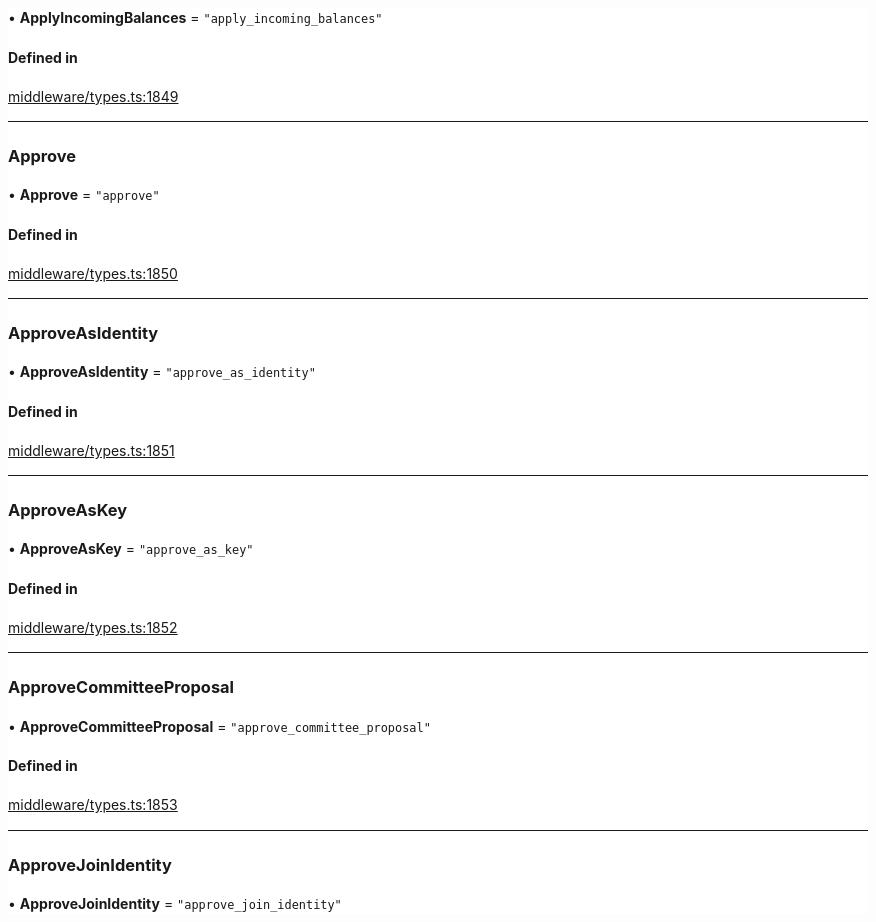 • **ApplyIncomingBalances** = ``"apply_incoming_balances"``

#### Defined in

[middleware/types.ts:1849](https://github.com/PolymeshAssociation/polymesh-sdk/blob/49a0066c3/src/middleware/types.ts#L1849)

___

### Approve

• **Approve** = ``"approve"``

#### Defined in

[middleware/types.ts:1850](https://github.com/PolymeshAssociation/polymesh-sdk/blob/49a0066c3/src/middleware/types.ts#L1850)

___

### ApproveAsIdentity

• **ApproveAsIdentity** = ``"approve_as_identity"``

#### Defined in

[middleware/types.ts:1851](https://github.com/PolymeshAssociation/polymesh-sdk/blob/49a0066c3/src/middleware/types.ts#L1851)

___

### ApproveAsKey

• **ApproveAsKey** = ``"approve_as_key"``

#### Defined in

[middleware/types.ts:1852](https://github.com/PolymeshAssociation/polymesh-sdk/blob/49a0066c3/src/middleware/types.ts#L1852)

___

### ApproveCommitteeProposal

• **ApproveCommitteeProposal** = ``"approve_committee_proposal"``

#### Defined in

[middleware/types.ts:1853](https://github.com/PolymeshAssociation/polymesh-sdk/blob/49a0066c3/src/middleware/types.ts#L1853)

___

### ApproveJoinIdentity

• **ApproveJoinIdentity** = ``"approve_join_identity"``
